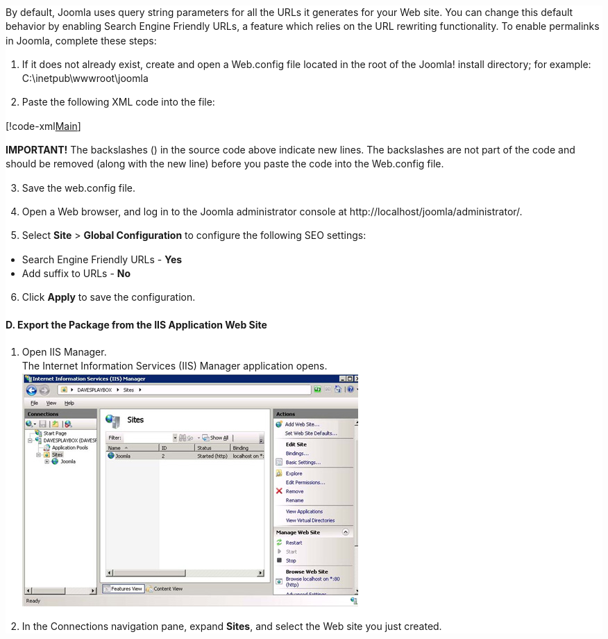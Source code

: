 By default, Joomla uses query string parameters for all the URLs it generates for your Web site. You can change this default behavior by enabling Search Engine Friendly URLs, a feature which relies on the URL rewriting functionality. To enable permalinks in Joomla, complete these steps:

1. If it does not already exist, create and open a Web.config file located in the root of the Joomla! install directory; for example: C:\inetpub\wwwroot\joomla

2. Paste the following XML code into the file:

[!code-xml[Main](deploying-joomla-via-packages-in-a-hosting-environment/samples/sample1.xml)]

**IMPORTANT!** The backslashes (\) in the source code above indicate new lines. The backslashes are not part of the code and should be removed (along with the new line) before you paste the code into the Web.config file.

3. Save the web.config file.

4. Open a Web browser, and log in to the Joomla administrator console at http://localhost/joomla/administrator/.

5. Select **Site** &gt; **Global Configuration** to configure the following SEO settings:

- Search Engine Friendly URLs - **Yes**
- Add suffix to URLs - **No**

6. Click **Apply** to save the configuration.

#### 

#### D. Export the Package from the IIS Application Web Site

1. Open IIS Manager.  
The Internet Information Services (IIS) Manager application opens.  
[![](deploying-joomla-via-packages-in-a-hosting-environment/_static/image18.jpg)](deploying-joomla-via-packages-in-a-hosting-environment/_static/image17.jpg)

2. In the Connections navigation pane, expand **Sites**, and select the Web site you just created.  